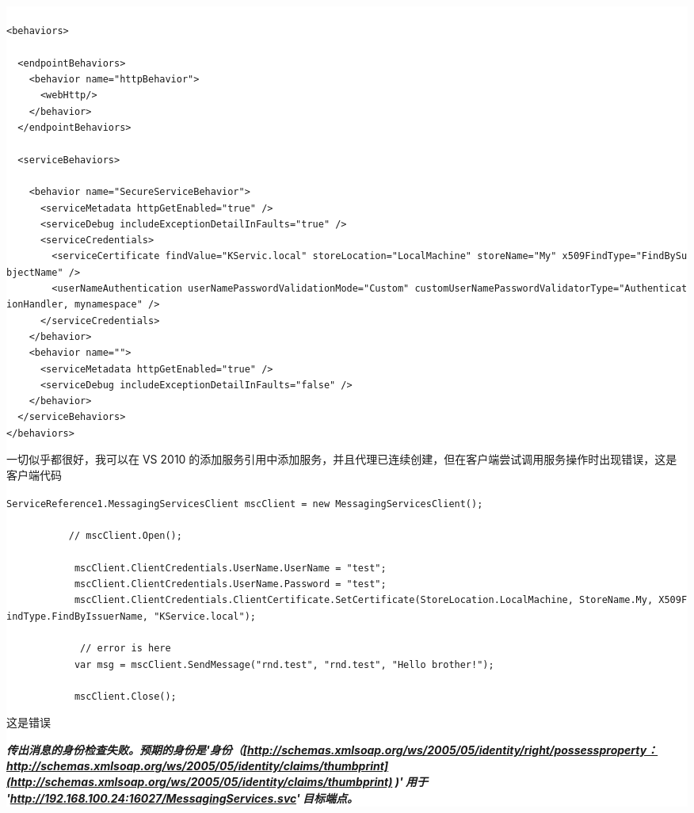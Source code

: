 ```

<behaviors>

  <endpointBehaviors>
    <behavior name="httpBehavior">
      <webHttp/>
    </behavior>
  </endpointBehaviors>

  <serviceBehaviors>

    <behavior name="SecureServiceBehavior">
      <serviceMetadata httpGetEnabled="true" />
      <serviceDebug includeExceptionDetailInFaults="true" />
      <serviceCredentials>
        <serviceCertificate findValue="KServic.local" storeLocation="LocalMachine" storeName="My" x509FindType="FindBySubjectName" />
        <userNameAuthentication userNamePasswordValidationMode="Custom" customUserNamePasswordValidatorType="AuthenticationHandler, mynamespace" />
      </serviceCredentials>
    </behavior>
    <behavior name="">
      <serviceMetadata httpGetEnabled="true" />
      <serviceDebug includeExceptionDetailInFaults="false" />
    </behavior>
  </serviceBehaviors>
</behaviors> 
```

一切似乎都很好，我可以在 VS 2010 的添加服务引用中添加服务，并且代理已连续创建，但在客户端尝试调用服务操作时出现错误，这是客户端代码

```
ServiceReference1.MessagingServicesClient mscClient = new MessagingServicesClient();

           // mscClient.Open();

            mscClient.ClientCredentials.UserName.UserName = "test";
            mscClient.ClientCredentials.UserName.Password = "test";
            mscClient.ClientCredentials.ClientCertificate.SetCertificate(StoreLocation.LocalMachine, StoreName.My, X509FindType.FindByIssuerName, "KService.local");

             // error is here
            var msg = mscClient.SendMessage("rnd.test", "rnd.test", "Hello brother!");

            mscClient.Close(); 
```

这是错误

***传出消息的身份检查失败。预期的身份是'身份（[http://schemas.xmlsoap.org/ws/2005/05/identity/right/possessproperty：http://schemas.xmlsoap.org/ws/2005/05/identity/claims/thumbprint](http://schemas.xmlsoap.org/ws/2005/05/identity/claims/thumbprint) )' 用于 'http://192.168.100.24:16027/MessagingServices.svc' 目标端点。***
